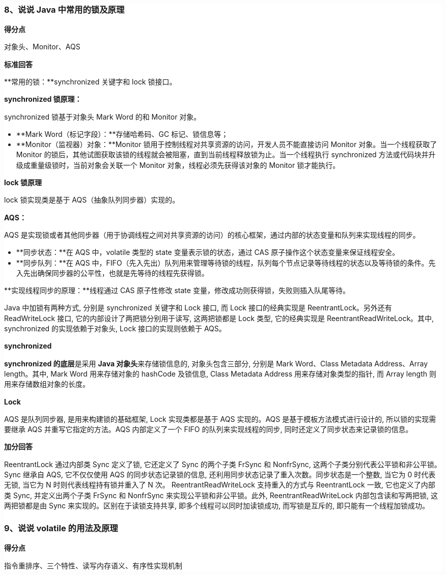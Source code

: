 ### 8、说说 Java 中常用的锁及原理

**得分点**

对象头、Monitor、AQS

**标准回答**

**常用的锁：**synchronized 关键字和 lock 锁接口。

**synchronized 锁原理：** 

synchronized 锁基于对象头 Mark Word 的和 Monitor 对象。

*   **Mark Word（标记字段）：**存储哈希码、GC 标记、锁信息等；
*   **Monitor（监视器）对象：**Monitor 锁用于控制线程对共享资源的访问，开发人员不能直接访问 Monitor 对象。当一个线程获取了 Monitor 的锁后，其他试图获取该锁的线程就会被阻塞，直到当前线程释放锁为止。当一个线程执行 synchronized 方法或代码块并升级成重量级锁时，当前对象会关联一个 Monitor 对象，线程必须先获得该对象的 Monitor 锁才能执行。

**lock 锁原理** 

lock 锁实现类是基于 AQS（抽象队列同步器）实现的。

**AQS：**

AQS 是实现锁或者其他同步器（用于协调线程之间对共享资源的访问）的核心框架，通过内部的状态变量和队列来实现线程的同步。 

*   **同步状态：**在 AQS 中，volatile 类型的 state 变量表示锁的状态，通过 CAS 原子操作这个状态变量来保证线程安全。
*   **同步队列：**在 AQS 中，FIFO（先入先出）队列用来管理等待锁的线程，队列每个节点记录等待线程的状态以及等待锁的条件。先入先出确保同步器的公平性，也就是先等待的线程先获得锁。

**实现线程同步的原理：**线程通过 CAS 原子性修改 state 变量，修改成功则获得锁，失败则插入队尾等待。 

Java 中加锁有两种方式, 分别是 synchronized 关键字和 Lock 接口, 而 Lock 接口的经典实现是 ReentrantLock。另外还有 ReadWriteLock 接口, 它的内部设计了两把锁分别用于读写, 这两把锁都是 Lock 类型, 它的经典实现是 ReentrantReadWriteLock。其中, synchronized 的实现依赖于对象头, Lock 接口的实现则依赖于 AQS。

**synchronized**

**synchronized 的底层**是采用 **Java 对象头**来存储锁信息的, 对象头包含三部分, 分别是 Mark Word、Class Metadata Address、Array length。其中, Mark Word 用来存储对象的 hashCode 及锁信息, Class Metadata Address 用来存储对象类型的指针, 而 Array length 则用来存储数组对象的长度。

**Lock**

AQS 是队列同步器, 是用来构建锁的基础框架, Lock 实现类都是基于 AQS 实现的。AQS 是基于模板方法模式进行设计的, 所以锁的实现需要继承 AQS 并重写它指定的方法。AQS 内部定义了一个 FIFO 的队列来实现线程的同步, 同时还定义了同步状态来记录锁的信息。

**加分回答**

ReentrantLock 通过内部类 Sync 定义了锁, 它还定义了 Sync 的两个子类 FrSync 和 NonfrSync, 这两个子类分别代表公平锁和非公平锁。Sync 继承自 AQS, 它不仅仅使用 AQS 的同步状态记录锁的信息, 还利用同步状态记录了重入次数。同步状态是一个整数, 当它为 0 时代表无锁, 当它为 N 时则代表线程持有锁并重入了 N 次。 ReentrantReadWriteLock 支持重入的方式与 ReentrantLock 一致, 它也定义了内部类 Sync, 并定义出两个子类 FrSync 和 NonfrSync 来实现公平锁和非公平锁。此外, ReentrantReadWriteLock 内部包含读和写两把锁, 这两把锁都是由 Sync 来实现的。区别在于读锁支持共享, 即多个线程可以同时加读锁成功, 而写锁是互斥的, 即只能有一个线程加锁成功。

### 9、说说 volatile 的用法及原理

**得分点**

指令重排序、三个特性、读写内存语义、有序性实现机制
